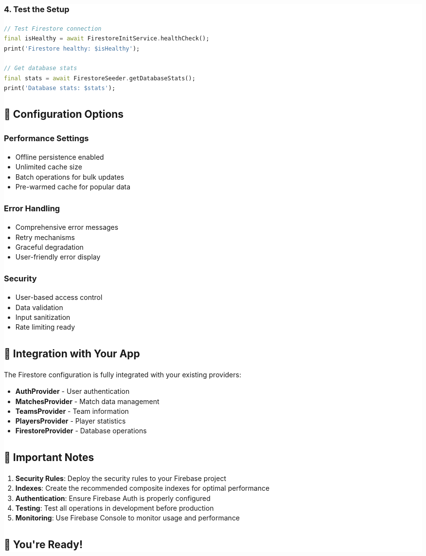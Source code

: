 ### **4. Test the Setup**
```dart
// Test Firestore connection
final isHealthy = await FirestoreInitService.healthCheck();
print('Firestore healthy: $isHealthy');

// Get database stats
final stats = await FirestoreSeeder.getDatabaseStats();
print('Database stats: $stats');
```

## 🔧 **Configuration Options**

### **Performance Settings**
- Offline persistence enabled
- Unlimited cache size
- Batch operations for bulk updates
- Pre-warmed cache for popular data

### **Error Handling**
- Comprehensive error messages
- Retry mechanisms
- Graceful degradation
- User-friendly error display

### **Security**
- User-based access control
- Data validation
- Input sanitization
- Rate limiting ready

## 📱 **Integration with Your App**

The Firestore configuration is fully integrated with your existing providers:

- **AuthProvider** - User authentication
- **MatchesProvider** - Match data management
- **TeamsProvider** - Team information
- **PlayersProvider** - Player statistics
- **FirestoreProvider** - Database operations

## 🚨 **Important Notes**

1. **Security Rules**: Deploy the security rules to your Firebase project
2. **Indexes**: Create the recommended composite indexes for optimal performance
3. **Authentication**: Ensure Firebase Auth is properly configured
4. **Testing**: Test all operations in development before production
5. **Monitoring**: Use Firebase Console to monitor usage and performance

## 🎉 **You're Ready!**

